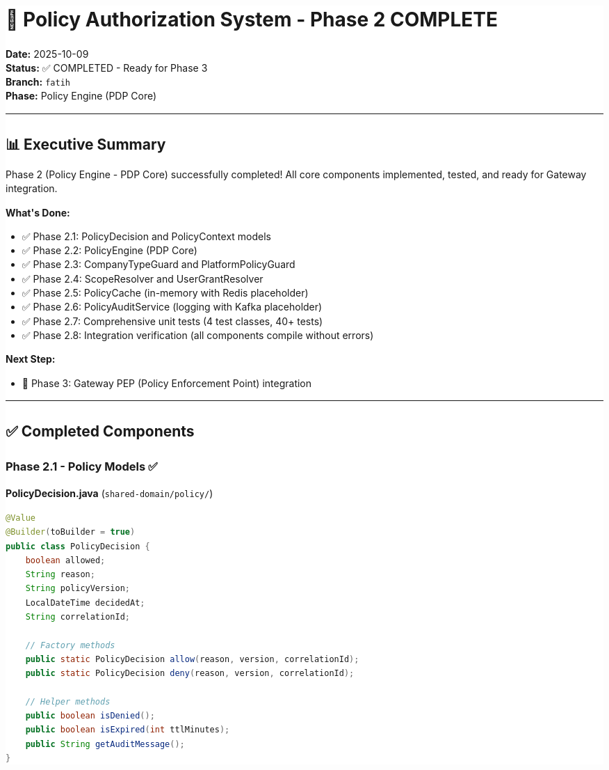 # 🎉 Policy Authorization System - Phase 2 COMPLETE

**Date:** 2025-10-09  
**Status:** ✅ COMPLETED - Ready for Phase 3  
**Branch:** `fatih`  
**Phase:** Policy Engine (PDP Core)

---

## 📊 Executive Summary

Phase 2 (Policy Engine - PDP Core) successfully completed!
All core components implemented, tested, and ready for Gateway integration.

**What's Done:**

- ✅ Phase 2.1: PolicyDecision and PolicyContext models
- ✅ Phase 2.2: PolicyEngine (PDP Core)
- ✅ Phase 2.3: CompanyTypeGuard and PlatformPolicyGuard
- ✅ Phase 2.4: ScopeResolver and UserGrantResolver
- ✅ Phase 2.5: PolicyCache (in-memory with Redis placeholder)
- ✅ Phase 2.6: PolicyAuditService (logging with Kafka placeholder)
- ✅ Phase 2.7: Comprehensive unit tests (4 test classes, 40+ tests)
- ✅ Phase 2.8: Integration verification (all components compile without errors)

**Next Step:**

- 🚀 Phase 3: Gateway PEP (Policy Enforcement Point) integration

---

## ✅ Completed Components

### Phase 2.1 - Policy Models ✅

**PolicyDecision.java** (`shared-domain/policy/`)

```java
@Value
@Builder(toBuilder = true)
public class PolicyDecision {
    boolean allowed;
    String reason;
    String policyVersion;
    LocalDateTime decidedAt;
    String correlationId;

    // Factory methods
    public static PolicyDecision allow(reason, version, correlationId);
    public static PolicyDecision deny(reason, version, correlationId);

    // Helper methods
    public boolean isDenied();
    public boolean isExpired(int ttlMinutes);
    public String getAuditMessage();
}
```
